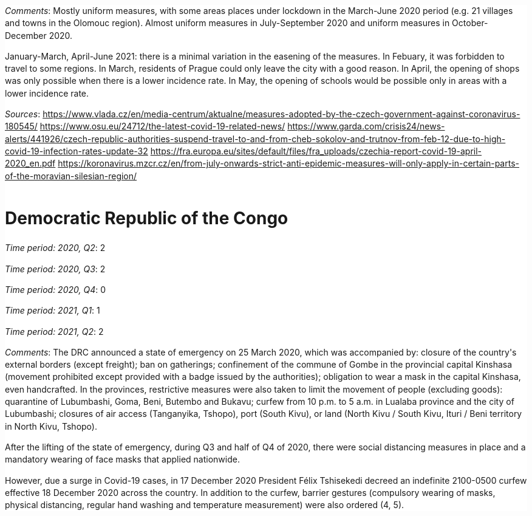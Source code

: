 
*Comments*:
 Mostly uniform measures, with some areas places under lockdown in the March-June 2020 period (e.g. 21 villages and towns in the Olomouc region). Almost uniform measures in July-September 2020 and uniform measures in October-December 2020.

January-March, April-June 2021: there is a minimal variation in the easening of the measures. In Febuary, it was forbidden to travel to some regions. In March, residents of Prague could only leave the city with a good reason. In April, the opening of shops was only possible when there is a lower incidence rate. In May, the opening of schools would be possible only in areas with a lower incidence rate. 

*Sources*:
 https://www.vlada.cz/en/media-centrum/aktualne/measures-adopted-by-the-czech-government-against-coronavirus-180545/
https://www.osu.eu/24712/the-latest-covid-19-related-news/
https://www.garda.com/crisis24/news-alerts/441926/czech-republic-authorities-suspend-travel-to-and-from-cheb-sokolov-and-trutnov-from-feb-12-due-to-high-covid-19-infection-rates-update-32
https://fra.europa.eu/sites/default/files/fra_uploads/czechia-report-covid-19-april-2020_en.pdf
https://koronavirus.mzcr.cz/en/from-july-onwards-strict-anti-epidemic-measures-will-only-apply-in-certain-parts-of-the-moravian-silesian-region/



# Democratic Republic of the Congo 
*Time period: 2020, Q2*: 2

 
*Time period: 2020, Q3*: 2

 
*Time period: 2020, Q4*: 0

 
*Time period: 2021, Q1*: 1

 
*Time period: 2021, Q2*: 2

 

*Comments*:
 The DRC announced a state of emergency on 25 March 2020, which was accompanied by: closure of the country's external borders (except freight); ban on gatherings; confinement of the commune of Gombe in the provincial capital Kinshasa (movement prohibited except provided with a badge issued by the authorities); obligation to wear a mask in the capital Kinshasa, even handcrafted. 
In the provinces, restrictive measures were also taken to limit the movement of people (excluding goods): quarantine of Lubumbashi, Goma, Beni, Butembo and Bukavu; curfew from 10 p.m. to 5 a.m. in Lualaba province and the city of Lubumbashi; closures of air access (Tanganyika, Tshopo), port (South Kivu), or land (North Kivu / South Kivu, Ituri / Beni territory in North Kivu, Tshopo). 

After the lifting of the state of emergency, during Q3 and half of Q4 of 2020, there were social distancing measures in place and a mandatory wearing of face masks that applied nationwide. 

However, due a surge in Covid-19 cases, in 17 December 2020 President Félix Tshisekedi decreed an indefinite 2100-0500 curfew effective 18 December 2020 across the country. In addition to the curfew, barrier gestures (compulsory wearing of masks, physical distancing, regular hand washing and temperature measurement) were also ordered (4, 5).
